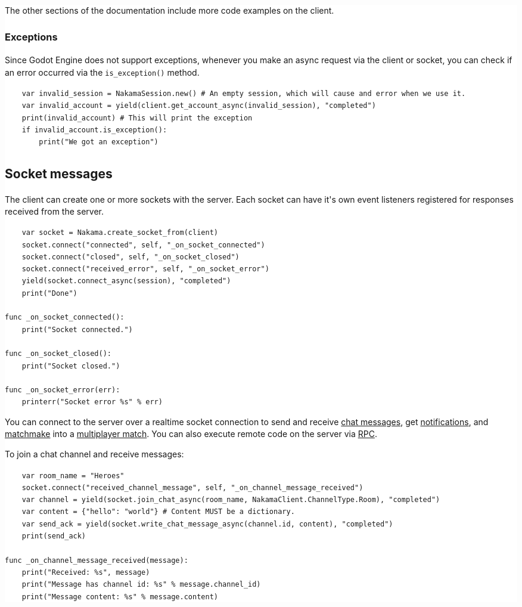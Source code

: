 The other sections of the documentation include more code examples on the client.

### Exceptions

Since Godot Engine does not support exceptions, whenever you make an async request via the client or socket, you can check if an error occurred via the `is_exception()` method.

```gdscript
	var invalid_session = NakamaSession.new() # An empty session, which will cause and error when we use it.
	var invalid_account = yield(client.get_account_async(invalid_session), "completed")
	print(invalid_account) # This will print the exception
	if invalid_account.is_exception():
		print("We got an exception")
```

## Socket messages

The client can create one or more sockets with the server. Each socket can have it's own event listeners registered for responses received from the server.

```gdscript
	var socket = Nakama.create_socket_from(client)
	socket.connect("connected", self, "_on_socket_connected")
	socket.connect("closed", self, "_on_socket_closed")
	socket.connect("received_error", self, "_on_socket_error")
	yield(socket.connect_async(session), "completed")
	print("Done")

func _on_socket_connected():
	print("Socket connected.")

func _on_socket_closed():
	print("Socket closed.")

func _on_socket_error(err):
	printerr("Socket error %s" % err)
```

You can connect to the server over a realtime socket connection to send and receive [chat messages](social-realtime-chat.md), get [notifications](social-in-app-notifications.md), and [matchmake](gameplay-matchmaker.md) into a [multiplayer match](gameplay-multiplayer-realtime.md). You can also execute remote code on the server via [RPC](runtime-code-basics.md).

To join a chat channel and receive messages:

```gdscript
	var room_name = "Heroes"
	socket.connect("received_channel_message", self, "_on_channel_message_received")
	var channel = yield(socket.join_chat_async(room_name, NakamaClient.ChannelType.Room), "completed")
	var content = {"hello": "world"} # Content MUST be a dictionary.
	var send_ack = yield(socket.write_chat_message_async(channel.id, content), "completed")
	print(send_ack)

func _on_channel_message_received(message):
	print("Received: %s", message)
	print("Message has channel id: %s" % message.channel_id)
	print("Message content: %s" % message.content)
```
